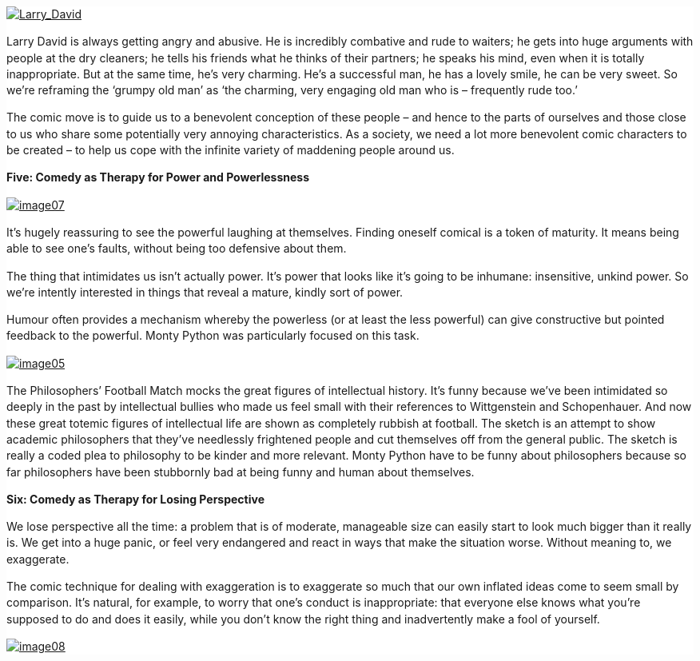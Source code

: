 [![Larry\_David](http://i2.wp.com/www.thebookoflife.org/wp-content/uploads/2015/04/Larry_David.jpg?resize=635%2C630)](http://i2.wp.com/www.thebookoflife.org/wp-content/uploads/2015/04/Larry_David.jpg)

<span class="s1">Larry David is always getting angry and abusive. He is incredibly combative and rude to waiters; he gets into huge arguments with people at the dry cleaners; he tells his friends what he thinks of their partners; he speaks his mind, even when it is totally inappropriate. But at the same time, he’s very charming. He’s a successful man, he has a lovely smile, he can be very sweet. So we’re reframing the ‘grumpy old man’ as ‘the charming, very engaging old man who is – frequently rude too.’ </span>

<span class="s1">The comic move is to guide us to a benevolent conception of these people – and hence to the parts of ourselves and those close to us who share some potentially very annoying characteristics. As a society, we need a lot more benevolent comic characters to be created – to help us cope with the infinite variety of maddening people around us. </span>

**<span class="s1">Five: Comedy as Therapy for Power and Powerlessness</span>**

[![image07](http://i0.wp.com/www.thebookoflife.org/wp-content/uploads/2015/04/image071.jpg?resize=635%2C423)](http://i2.wp.com/www.thebookoflife.org/wp-content/uploads/2015/04/image071.jpg)

<span class="s1">It’s hugely reassuring to see the powerful laughing at themselves. Finding oneself comical is a token of maturity. It means being able to see one’s faults, without being too defensive about them. </span>

<span class="s1">The thing that intimidates us isn’t actually power. It’s power that looks like it’s going to be inhumane: insensitive, unkind power. So we’re intently interested in things that reveal a mature, kindly sort of power. </span>

<span class="s1">Humour often provides a mechanism whereby the powerless (or at least the less powerful) can give constructive but pointed feedback to the powerful. Monty Python was particularly focused on this task. </span>

[![image05](http://i2.wp.com/www.thebookoflife.org/wp-content/uploads/2015/04/image05.jpg?resize=635%2C275)](http://i0.wp.com/www.thebookoflife.org/wp-content/uploads/2015/04/image05.jpg)

<span class="s1">The Philosophers’ Football Match mocks the great figures of intellectual history. It’s funny because we’ve been intimidated so deeply in the past by intellectual bullies who made us feel small with their references to Wittgenstein and Schopenhauer. And now these great totemic figures of intellectual life are shown as completely rubbish at football. The sketch is an attempt to show academic philosophers that they’ve needlessly frightened people and cut themselves off from the general public. The sketch is really a coded plea to philosophy to be kinder and more relevant. Monty Python have to be funny about philosophers because so far philosophers have been stubbornly bad at being funny and human about themselves. </span>

**<span class="s1">Six: Comedy as Therapy for Losing Perspective</span>**

<span class="s1">We lose perspective all the time: a problem that is of moderate, manageable size can easily start to look much bigger than it really is. We get into a huge panic, or feel very endangered and react in ways that make the situation worse. Without meaning to, we exaggerate. </span>

<span class="s1">The comic technique for dealing with exaggeration is to exaggerate so much that our own inflated ideas come to seem small by comparison. It’s natural, for example, to worry that one’s conduct is inappropriate: that everyone else knows what you’re supposed to do and does it easily, while you don’t know the right thing and inadvertently make a fool of yourself. </span>

[![image08](http://i0.wp.com/www.thebookoflife.org/wp-content/uploads/2015/04/image08.jpg?resize=635%2C357)](http://i0.wp.com/www.thebookoflife.org/wp-content/uploads/2015/04/image08.jpg)
